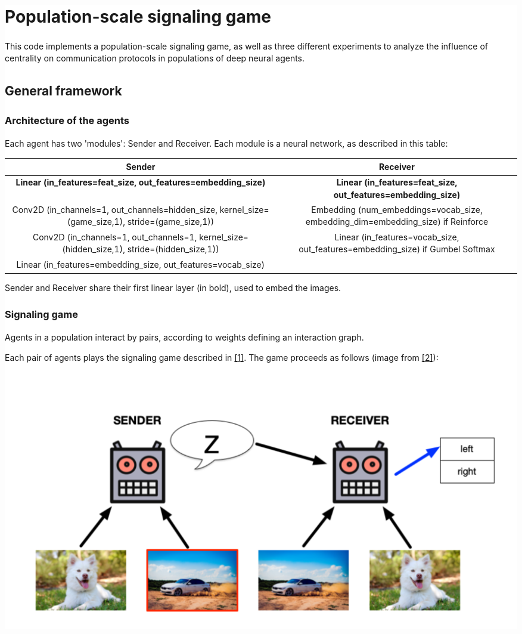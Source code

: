 # Population-scale signaling game 

This code implements a population-scale signaling game, as well as three different experiments to analyze the influence of centrality on communication protocols in populations of deep neural agents.

## General framework
### Architecture of the agents

Each agent has two 'modules': Sender and Receiver. Each module is a neural network, as described in this table:

|                                               Sender                                              |                                      Receiver                                     |
|:-------------------------------------------------------------------------------------------------:|:---------------------------------------------------------------------------------:|
|                  **Linear (in_features=feat_size, out_features=embedding_size)**                  |          **Linear (in_features=feat_size, out_features=embedding_size)**          |
| Conv2D (in_channels=1, out_channels=hidden_size, kernel_size=(game_size,1), stride=(game_size,1)) | Embedding (num_embeddings=vocab_size, embedding_dim=embedding_size) if Reinforce  |
|    Conv2D (in_channels=1, out_channels=1, kernel_size=(hidden_size,1), stride=(hidden_size,1))    |   Linear (in_features=vocab_size, out_features=embedding_size) if Gumbel Softmax  |
|                    Linear (in_features=embedding_size, out_features=vocab_size)                   |                                                                                   |

Sender and Receiver share their first linear layer (in bold), used to embed the images.

### Signaling game

Agents in a population interact by pairs, according to weights defining an interaction graph. 

Each pair of agents plays the signaling game described in [[1]](#references). The game proceeds as follows (image from [[2]](#references)):

![](illustrations_exp/ref_game.png "Illustration of the signaling game. From [2]")
